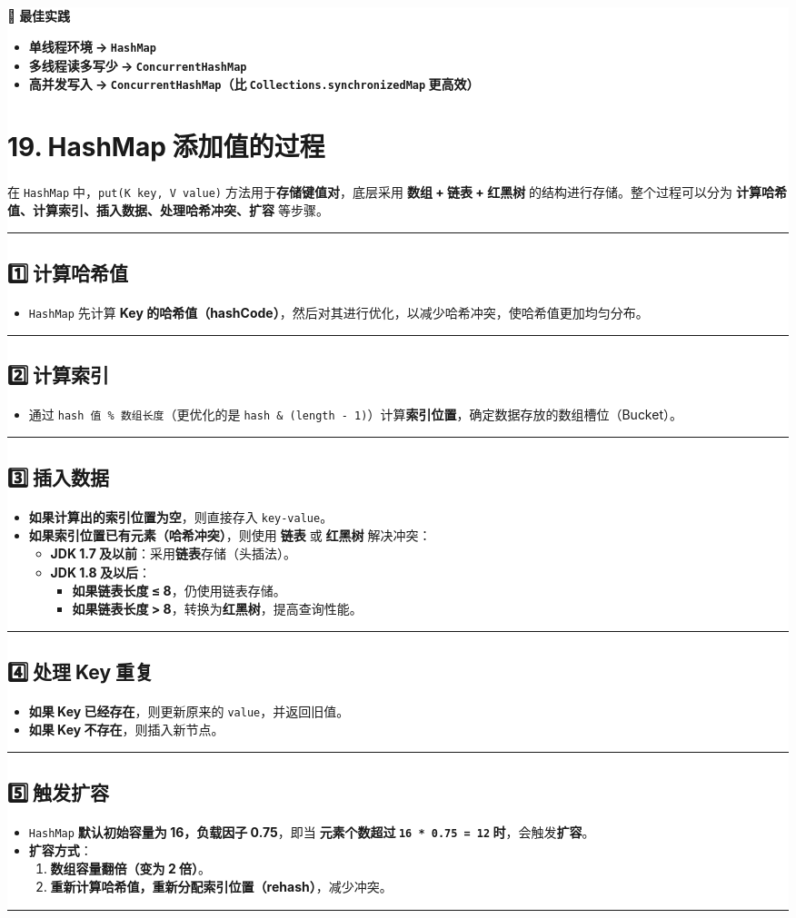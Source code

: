 🚀 **最佳实践**

- **单线程环境 → `HashMap`**
- **多线程读多写少 → `ConcurrentHashMap`**
- **高并发写入 → `ConcurrentHashMap`（比 `Collections.synchronizedMap` 更高效）**

# 19. HashMap 添加值的过程

在 `HashMap` 中，`put(K key, V value)` 方法用于**存储键值对**，底层采用 **数组 + 链表 + 红黑树** 的结构进行存储。整个过程可以分为 **计算哈希值、计算索引、插入数据、处理哈希冲突、扩容** 等步骤。

---

## **1️⃣ 计算哈希值**

- `HashMap` 先计算 **Key 的哈希值（hashCode）**，然后对其进行优化，以减少哈希冲突，使哈希值更加均匀分布。

---

## **2️⃣ 计算索引**

- 通过 `hash 值 % 数组长度`（更优化的是 `hash & (length - 1)`）计算**索引位置**，确定数据存放的数组槽位（Bucket）。

---

## **3️⃣ 插入数据**

- **如果计算出的索引位置为空**，则直接存入 `key-value`。
- **如果索引位置已有元素（哈希冲突）**，则使用 **链表** 或 **红黑树** 解决冲突：
    - **JDK 1.7 及以前**：采用**链表**存储（头插法）。
    - **JDK 1.8 及以后**：
        - **如果链表长度 ≤ 8**，仍使用链表存储。
        - **如果链表长度 > 8**，转换为**红黑树**，提高查询性能。

---

## **4️⃣ 处理 Key 重复**

- **如果 Key 已经存在**，则更新原来的 `value`，并返回旧值。
- **如果 Key 不存在**，则插入新节点。

---

## **5️⃣ 触发扩容**

- `HashMap` **默认初始容量为 16，负载因子 0.75**，即当 **元素个数超过 `16 * 0.75 = 12` 时**，会触发**扩容**。
- **扩容方式**：
    1. **数组容量翻倍（变为 2 倍）**。
    2. **重新计算哈希值，重新分配索引位置（rehash）**，减少冲突。

---
